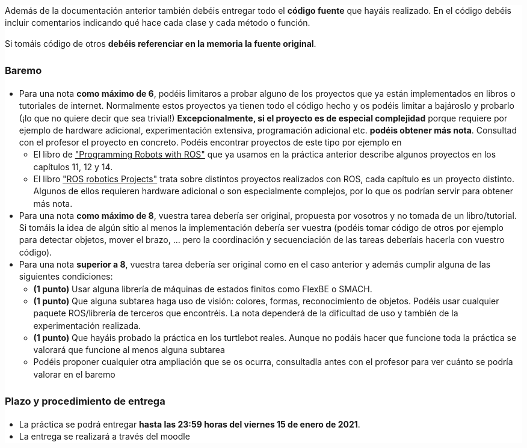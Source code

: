 Además de la documentación anterior también debéis entregar todo el **código fuente** que hayáis realizado. En el código debéis incluir comentarios indicando qué hace cada clase y cada método o función.

Si tomáis código de otros **debéis referenciar en la memoria la fuente original**.

### Baremo 

- Para una nota **como máximo de 6**, podéis limitaros a probar alguno de los proyectos que ya están implementados en libros o tutoriales de internet. Normalmente estos proyectos ya tienen todo el código hecho y os podéis limitar a bajároslo y probarlo (¡lo que no quiere decir que sea trivial!) **Excepcionalmente, si el proyecto es de especial complejidad** porque requiere por ejemplo de hardware adicional, experimentación extensiva, programación adicional etc. **podéis obtener más nota**. Consultad con el profesor el proyecto en concreto. Podéis encontrar proyectos de este tipo por ejemplo en
    + El libro de ["Programming Robots with ROS"](https://www.oreilly.com/library/view/programming-robots-with/9781449325480/?ar) que ya usamos en la práctica anterior describe algunos proyectos en los capítulos 11, 12 y 14.
    + El libro ["ROS robotics Projects"](https://learning.oreilly.com/library/view/ros-robotics-projects/9781783554713/) trata sobre distintos proyectos realizados con ROS, cada capítulo es un proyecto distinto. Algunos de ellos requieren hardware adicional o son especialmente complejos, por lo que os podrían servir para obtener más nota.
- Para una nota **como máximo de 8**, vuestra tarea debería ser original, propuesta por vosotros y no tomada de un libro/tutorial. Si tomáis la idea de algún sitio al menos la implementación debería ser vuestra (podéis tomar código de otros por ejemplo para detectar objetos, mover el brazo, ... pero la coordinación y secuenciación de las tareas deberíais hacerla con vuestro código).
- Para una nota **superior a 8**, vuestra tarea debería ser original como en el caso anterior y además cumplir alguna de las siguientes condiciones: 
    - **(1 punto)** Usar alguna librería de máquinas de estados finitos como FlexBE o SMACH.
    - **(1 punto)** Que alguna subtarea haga uso de visión: colores, formas, reconocimiento de objetos. Podéis usar cualquier paquete ROS/librería de terceros que encontréis. La nota dependerá de la dificultad de uso y también de la experimentación realizada. 
    - **(1 punto)** Que hayáis probado la práctica en los turtlebot reales. Aunque no podáis hacer que funcione toda la práctica se valorará que funcione al menos alguna subtarea 
    - Podéis proponer cualquier otra ampliación que se os ocurra, consultadla antes con el profesor para ver cuánto se podría valorar en el baremo  

### Plazo y procedimiento de entrega

- La práctica se podrá entregar **hasta las 23:59 horas del viernes 15 de enero de 2021**.
- La entrega se realizará a través del moodle

